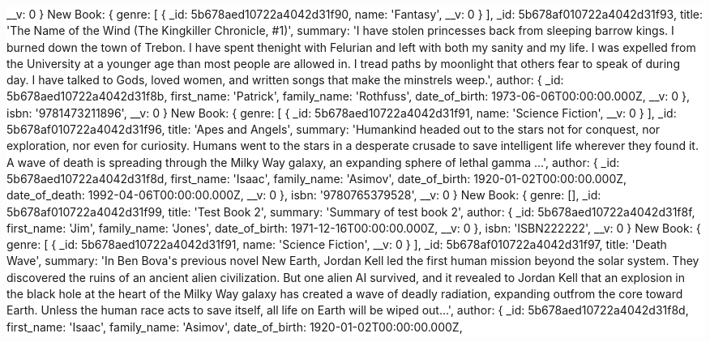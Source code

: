   __v: 0 }
New Book: { genre: [ { _id: 5b678aed10722a4042d31f90, name: 'Fantasy', __v: 0 } ],
  _id: 5b678af010722a4042d31f93,
  title: 'The Name of the Wind (The Kingkiller Chronicle, #1)',
  summary: 'I have stolen princesses back from sleeping barrow kings. I burned down the town of Trebon. I have spent thenight with Felurian and left with both my sanity and my life. I was expelled from the University at a younger age than most people are allowed in. I tread paths by moonlight that others fear to speak of during day. I have talked to Gods, loved women, and written songs that make the minstrels weep.',
  author:
   { _id: 5b678aed10722a4042d31f8b,
     first_name: 'Patrick',
     family_name: 'Rothfuss',
     date_of_birth: 1973-06-06T00:00:00.000Z,
     __v: 0 },
  isbn: '9781473211896',
  __v: 0 }
New Book: { genre:
   [ { _id: 5b678aed10722a4042d31f91,
       name: 'Science Fiction',
       __v: 0 } ],
  _id: 5b678af010722a4042d31f96,
  title: 'Apes and Angels',
  summary: 'Humankind headed out to the stars not for conquest, nor exploration, nor even for curiosity. Humans went to the stars in a desperate crusade to save intelligent life wherever they found it. A wave of death is spreading through the Milky Way galaxy, an expanding sphere of lethal gamma ...',
  author:
   { _id: 5b678aed10722a4042d31f8d,
     first_name: 'Isaac',
     family_name: 'Asimov',
     date_of_birth: 1920-01-02T00:00:00.000Z,
     date_of_death: 1992-04-06T00:00:00.000Z,
     __v: 0 },
  isbn: '9780765379528',
  __v: 0 }
New Book: { genre: [],
  _id: 5b678af010722a4042d31f99,
  title: 'Test Book 2',
  summary: 'Summary of test book 2',
  author:
   { _id: 5b678aed10722a4042d31f8f,
     first_name: 'Jim',
     family_name: 'Jones',
     date_of_birth: 1971-12-16T00:00:00.000Z,
     __v: 0 },
  isbn: 'ISBN222222',
  __v: 0 }
New Book: { genre:
   [ { _id: 5b678aed10722a4042d31f91,
       name: 'Science Fiction',
       __v: 0 } ],
  _id: 5b678af010722a4042d31f97,
  title: 'Death Wave',
  summary: 'In Ben Bova\'s previous novel New Earth, Jordan Kell led the first human mission beyond the solar system. They discovered the ruins of an ancient alien civilization. But one alien AI survived, and it revealed to Jordan Kell that an explosion in the black hole at the heart of the Milky Way galaxy has created a wave of deadly radiation, expanding outfrom the core toward Earth. Unless the human race acts to save itself, all life on Earth will be wiped out...',
  author:
   { _id: 5b678aed10722a4042d31f8d,
     first_name: 'Isaac',
     family_name: 'Asimov',
     date_of_birth: 1920-01-02T00:00:00.000Z,